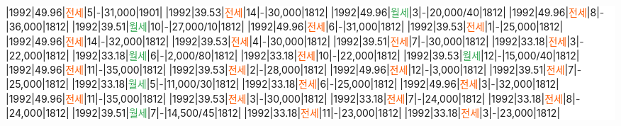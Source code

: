 |1992|49.96|<span style="color:#ff5a00">전세</span>|5|<span style="color:#444444">-</span>|31,000|1901|
|1992|39.53|<span style="color:#ff5a00">전세</span>|14|<span style="color:#444444">-</span>|30,000|1812|
|1992|49.96|<span style="color:#34a853">월세</span>|3|<span style="color:#444444">-</span>|20,000/40|1812|
|1992|49.96|<span style="color:#ff5a00">전세</span>|8|<span style="color:#444444">-</span>|36,000|1812|
|1992|39.51|<span style="color:#34a853">월세</span>|10|<span style="color:#444444">-</span>|27,000/10|1812|
|1992|49.96|<span style="color:#ff5a00">전세</span>|6|<span style="color:#444444">-</span>|31,000|1812|
|1992|39.53|<span style="color:#ff5a00">전세</span>|1|<span style="color:#444444">-</span>|25,000|1812|
|1992|49.96|<span style="color:#ff5a00">전세</span>|14|<span style="color:#444444">-</span>|32,000|1812|
|1992|39.53|<span style="color:#ff5a00">전세</span>|4|<span style="color:#444444">-</span>|30,000|1812|
|1992|39.51|<span style="color:#ff5a00">전세</span>|7|<span style="color:#444444">-</span>|30,000|1812|
|1992|33.18|<span style="color:#ff5a00">전세</span>|3|<span style="color:#444444">-</span>|22,000|1812|
|1992|33.18|<span style="color:#34a853">월세</span>|6|<span style="color:#444444">-</span>|2,000/80|1812|
|1992|33.18|<span style="color:#ff5a00">전세</span>|10|<span style="color:#444444">-</span>|22,000|1812|
|1992|39.53|<span style="color:#34a853">월세</span>|12|<span style="color:#444444">-</span>|15,000/40|1812|
|1992|49.96|<span style="color:#ff5a00">전세</span>|11|<span style="color:#444444">-</span>|35,000|1812|
|1992|39.53|<span style="color:#ff5a00">전세</span>|2|<span style="color:#444444">-</span>|28,000|1812|
|1992|49.96|<span style="color:#ff5a00">전세</span>|12|<span style="color:#444444">-</span>|3,000|1812|
|1992|39.51|<span style="color:#ff5a00">전세</span>|7|<span style="color:#444444">-</span>|25,000|1812|
|1992|33.18|<span style="color:#34a853">월세</span>|5|<span style="color:#444444">-</span>|11,000/30|1812|
|1992|33.18|<span style="color:#ff5a00">전세</span>|6|<span style="color:#444444">-</span>|25,000|1812|
|1992|49.96|<span style="color:#ff5a00">전세</span>|3|<span style="color:#444444">-</span>|32,000|1812|
|1992|49.96|<span style="color:#ff5a00">전세</span>|11|<span style="color:#444444">-</span>|35,000|1812|
|1992|39.53|<span style="color:#ff5a00">전세</span>|3|<span style="color:#444444">-</span>|30,000|1812|
|1992|33.18|<span style="color:#ff5a00">전세</span>|7|<span style="color:#444444">-</span>|24,000|1812|
|1992|33.18|<span style="color:#ff5a00">전세</span>|8|<span style="color:#444444">-</span>|24,000|1812|
|1992|39.51|<span style="color:#34a853">월세</span>|7|<span style="color:#444444">-</span>|14,500/45|1812|
|1992|33.18|<span style="color:#ff5a00">전세</span>|11|<span style="color:#444444">-</span>|23,000|1812|
|1992|33.18|<span style="color:#ff5a00">전세</span>|3|<span style="color:#444444">-</span>|23,000|1812|


<script async src="//pagead2.googlesyndication.com/pagead/js/adsbygoogle.js"></script>

<ins class="adsbygoogle"
     style="display:block"
     data-ad-client="ca-pub-2446590836940007"
     data-ad-slot="1659523306"
     data-ad-format="auto"
     data-full-width-responsive="true"></ins>
<script>
(adsbygoogle = window.adsbygoogle || []).push({});
</script>
